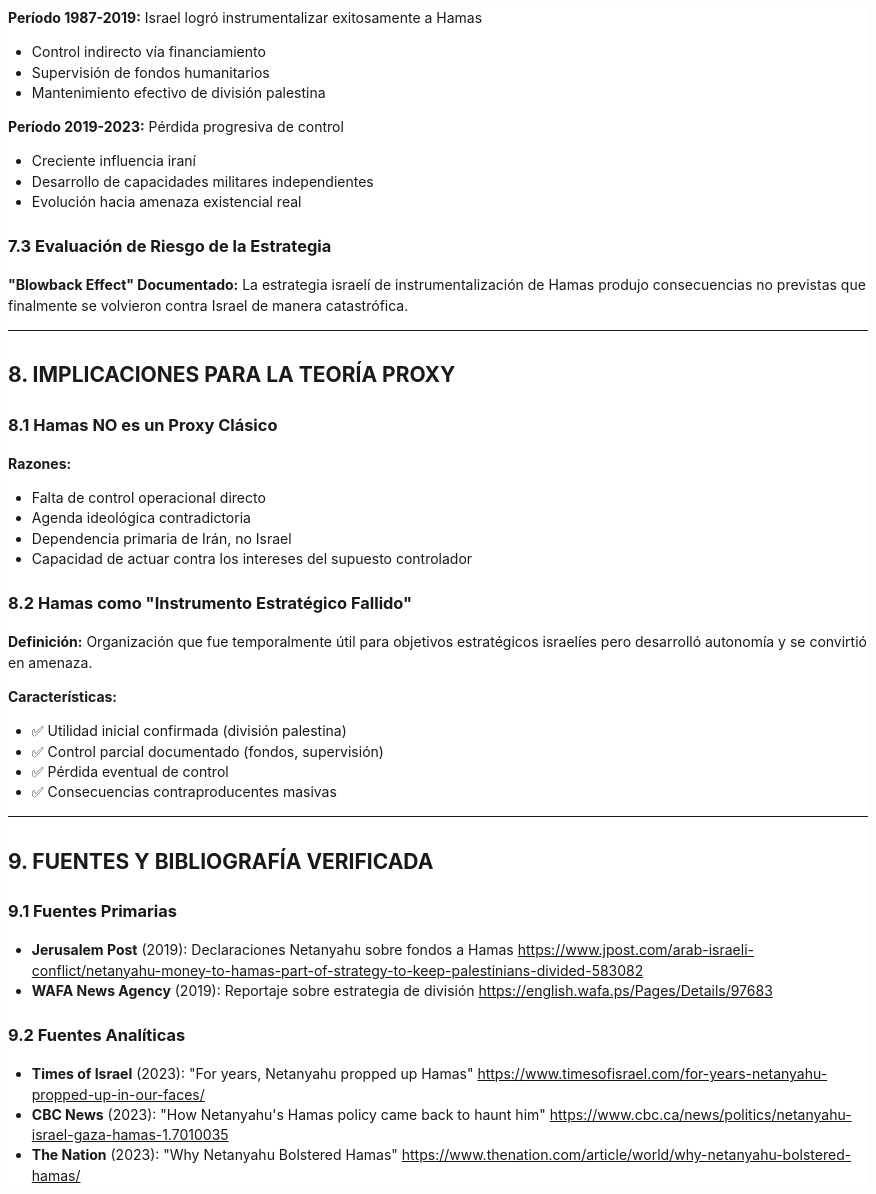 **Período 1987-2019:** Israel logró instrumentalizar exitosamente a Hamas
- Control indirecto vía financiamiento
- Supervisión de fondos humanitarios
- Mantenimiento efectivo de división palestina

**Período 2019-2023:** Pérdida progresiva de control
- Creciente influencia iraní
- Desarrollo de capacidades militares independientes
- Evolución hacia amenaza existencial real

### 7.3 Evaluación de Riesgo de la Estrategia

**"Blowback Effect" Documentado:**
La estrategia israelí de instrumentalización de Hamas produjo consecuencias no previstas que finalmente se volvieron contra Israel de manera catastrófica.

---

## 8. IMPLICACIONES PARA LA TEORÍA PROXY

### 8.1 Hamas NO es un Proxy Clásico
**Razones:**
- Falta de control operacional directo
- Agenda ideológica contradictoria
- Dependencia primaria de Irán, no Israel
- Capacidad de actuar contra los intereses del supuesto controlador

### 8.2 Hamas como "Instrumento Estratégico Fallido"
**Definición:** Organización que fue temporalmente útil para objetivos estratégicos israelíes pero desarrolló autonomía y se convirtió en amenaza.

**Características:**
- ✅ Utilidad inicial confirmada (división palestina)
- ✅ Control parcial documentado (fondos, supervisión)
- ✅ Pérdida eventual de control
- ✅ Consecuencias contraproducentes masivas

---

## 9. FUENTES Y BIBLIOGRAFÍA VERIFICADA

### 9.1 Fuentes Primarias
- **Jerusalem Post** (2019): Declaraciones Netanyahu sobre fondos a Hamas
  https://www.jpost.com/arab-israeli-conflict/netanyahu-money-to-hamas-part-of-strategy-to-keep-palestinians-divided-583082
- **WAFA News Agency** (2019): Reportaje sobre estrategia de división
  https://english.wafa.ps/Pages/Details/97683

### 9.2 Fuentes Analíticas
- **Times of Israel** (2023): "For years, Netanyahu propped up Hamas"
  https://www.timesofisrael.com/for-years-netanyahu-propped-up-in-our-faces/
- **CBC News** (2023): "How Netanyahu's Hamas policy came back to haunt him"
  https://www.cbc.ca/news/politics/netanyahu-israel-gaza-hamas-1.7010035
- **The Nation** (2023): "Why Netanyahu Bolstered Hamas"
  https://www.thenation.com/article/world/why-netanyahu-bolstered-hamas/
